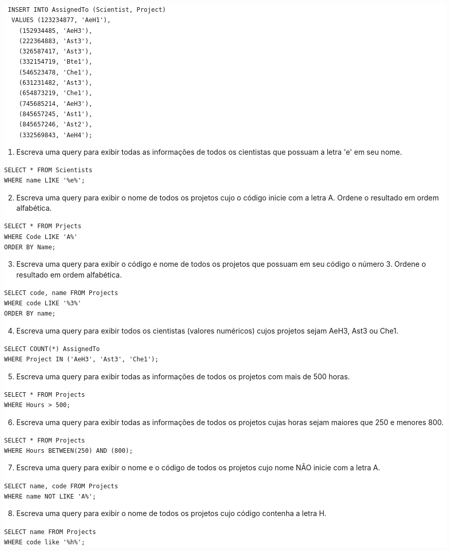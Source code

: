 ```
 INSERT INTO AssignedTo (Scientist, Project)
  VALUES (123234877, 'AeH1'),
    (152934485, 'AeH3'),
    (222364883, 'Ast3'),
    (326587417, 'Ast3'),
    (332154719, 'Bte1'),
    (546523478, 'Che1'),
    (631231482, 'Ast3'),
    (654873219, 'Che1'),
    (745685214, 'AeH3'),
    (845657245, 'Ast1'),
    (845657246, 'Ast2'),
    (332569843, 'AeH4');
```

1. Escreva uma query para exibir todas as informações de todos os cientistas que possuam a letra 'e' em seu nome.
```
SELECT * FROM Scientists
WHERE name LIKE '%e%';
```
2. Escreva uma query para exibir o nome de todos os projetos cujo o código inicie com a letra A. Ordene o resultado em ordem alfabética.
```
SELECT * FROM Prjects
WHERE Code LIKE 'A%'
ORDER BY Name;
```
3. Escreva uma query para exibir o código e nome de todos os projetos que possuam em seu código o número 3. Ordene o resultado em ordem alfabética.
```
SELECT code, name FROM Projects
WHERE code LIKE '%3%'
ORDER BY name;
```
4. Escreva uma query para exibir todos os cientistas (valores numéricos) cujos projetos sejam AeH3, Ast3 ou Che1.
```
SELECT COUNT(*) AssignedTo
WHERE Project IN ('AeH3', 'Ast3', 'Che1');
```
5. Escreva uma query para exibir todas as informações de todos os projetos com mais de 500 horas.
```
SELECT * FROM Projects
WHERE Hours > 500;
```
6. Escreva uma query para exibir todas as informações de todos os projetos cujas horas sejam maiores que 250 e menores 800.
```
SELECT * FROM Projects
WHERE Hours BETWEEN(250) AND (800);
```
7. Escreva uma query para exibir o nome e o código de todos os projetos cujo nome NÃO inicie com a letra A.
```
SELECT name, code FROM Projects
WHERE name NOT LIKE 'A%';
```
8. Escreva uma query para exibir o nome de todos os projetos cujo código contenha a letra H.
```
SELECT name FROM Projects
WHERE code like '%h%';
```
#
